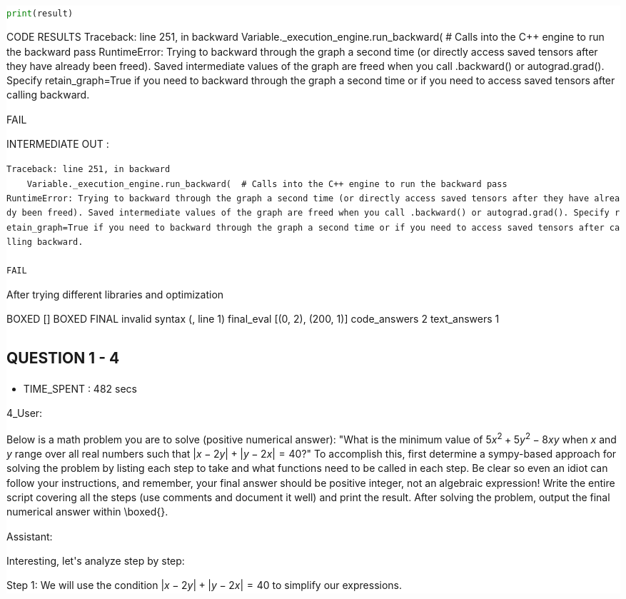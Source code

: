 ```python
print(result)
```

CODE RESULTS Traceback: line 251, in backward
    Variable._execution_engine.run_backward(  # Calls into the C++ engine to run the backward pass
RuntimeError: Trying to backward through the graph a second time (or directly access saved tensors after they have already been freed). Saved intermediate values of the graph are freed when you call .backward() or autograd.grad(). Specify retain_graph=True if you need to backward through the graph a second time or if you need to access saved tensors after calling backward.

FAIL


INTERMEDIATE OUT :
```output
Traceback: line 251, in backward
    Variable._execution_engine.run_backward(  # Calls into the C++ engine to run the backward pass
RuntimeError: Trying to backward through the graph a second time (or directly access saved tensors after they have already been freed). Saved intermediate values of the graph are freed when you call .backward() or autograd.grad(). Specify retain_graph=True if you need to backward through the graph a second time or if you need to access saved tensors after calling backward.

FAIL

```
After trying different libraries and optimization

BOXED []
BOXED FINAL 
invalid syntax (<string>, line 1) final_eval
[(0, 2), (200, 1)]
code_answers 2 text_answers 1



## QUESTION 1 - 4 
- TIME_SPENT : 482 secs

4_User:

Below is a math problem you are to solve (positive numerical answer):
"What is the minimum value of $5x^2+5y^2-8xy$ when $x$ and $y$ range over all real numbers such that $|x-2y| + |y-2x| = 40$?"
To accomplish this, first determine a sympy-based approach for solving the problem by listing each step to take and what functions need to be called in each step. Be clear so even an idiot can follow your instructions, and remember, your final answer should be positive integer, not an algebraic expression!
Write the entire script covering all the steps (use comments and document it well) and print the result. After solving the problem, output the final numerical answer within \boxed{}.

Assistant: 

Interesting, let's analyze step by step:



Step 1:
We will use the condition $|x-2y| + |y-2x| = 40$ to simplify our expressions.

